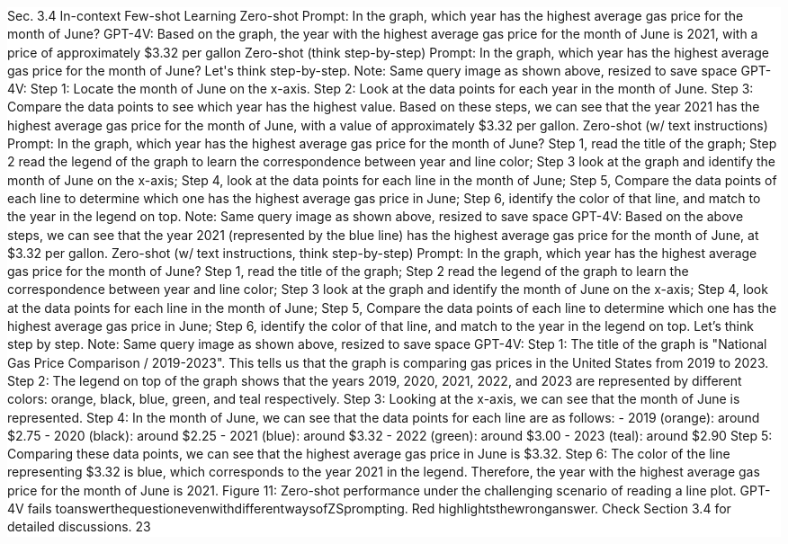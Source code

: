   Sec. 3.4 In-context Few-shot Learning
Zero-shot Prompt:
In the graph, which year has the highest average gas price for the month of June?
    GPT-4V:
Based on the graph, the year with the highest average gas price for the month of June is 2021, with a price of approximately $3.32 per gallon
Zero-shot (think step-by-step) Prompt:
In the graph, which year has the highest average gas price for the month of June? Let's think step-by-step.
                 Note: Same query image as shown above, resized to save space
GPT-4V:
Step 1: Locate the month of June on the x-axis.
Step 2: Look at the data points for each year in the month of June.
Step 3: Compare the data points to see which year has the highest value.
Based on these steps, we can see that the year 2021 has the highest average gas price for the month of June, with a value of approximately $3.32 per gallon.
Zero-shot (w/ text instructions)
Prompt:
In the graph, which year has the highest average gas price for the month of June? Step 1, read the title of the graph; Step 2 read the legend of the graph to learn the correspondence between year and line color; Step 3 look at the graph and identify the month of June on the x-axis; Step 4, look at the data points for each line in the month of June; Step 5, Compare the data points of each line to determine which one has the highest average gas price in June; Step 6, identify the color of that line, and match to the year in the legend on top.
                 Note: Same query image as shown above, resized to save space
GPT-4V:
Based on the above steps, we can see that the year 2021 (represented by the blue line) has the highest average gas price for the month of June, at $3.32 per gallon.
Zero-shot (w/ text instructions, think step-by-step)
Prompt:
In the graph, which year has the highest average gas price for the month of June? Step 1, read the title of the graph; Step 2 read the legend of the graph to learn the correspondence between year and line color; Step 3 look at the graph and identify the month of June on the x-axis; Step 4, look at the data points for each line in the month of June; Step 5, Compare the data points of each line to determine which one has the highest average gas price in June; Step 6, identify the color of that line, and match to the year in the legend on top. Let’s think step by step.
                 Note: Same query image as shown above, resized to save space
GPT-4V:
Step 1: The title of the graph is "National Gas Price Comparison / 2019-2023". This tells us that the graph is comparing gas prices in the United States from 2019 to 2023.
Step 2: The legend on top of the graph shows that the years 2019, 2020, 2021, 2022, and 2023 are represented by different colors: orange, black, blue, green, and teal respectively.
Step 3: Looking at the x-axis, we can see that the month of June is represented.
Step 4: In the month of June, we can see that the data points for each line are as follows: - 2019 (orange): around $2.75 - 2020 (black): around $2.25 - 2021 (blue): around $3.32 - 2022 (green): around $3.00 - 2023 (teal): around $2.90
Step 5: Comparing these data points, we can see that the highest average gas price in June is $3.32.
Step 6: The color of the line representing $3.32 is blue, which corresponds to the year 2021 in the legend.
Therefore, the year with the highest average gas price for the month of June is 2021.
Figure 11: Zero-shot performance under the challenging scenario of reading a line plot. GPT-4V fails
toanswerthequestionevenwithdifferentwaysofZSprompting. Red highlightsthewronganswer.
Check Section 3.4 for detailed discussions.
                         23
